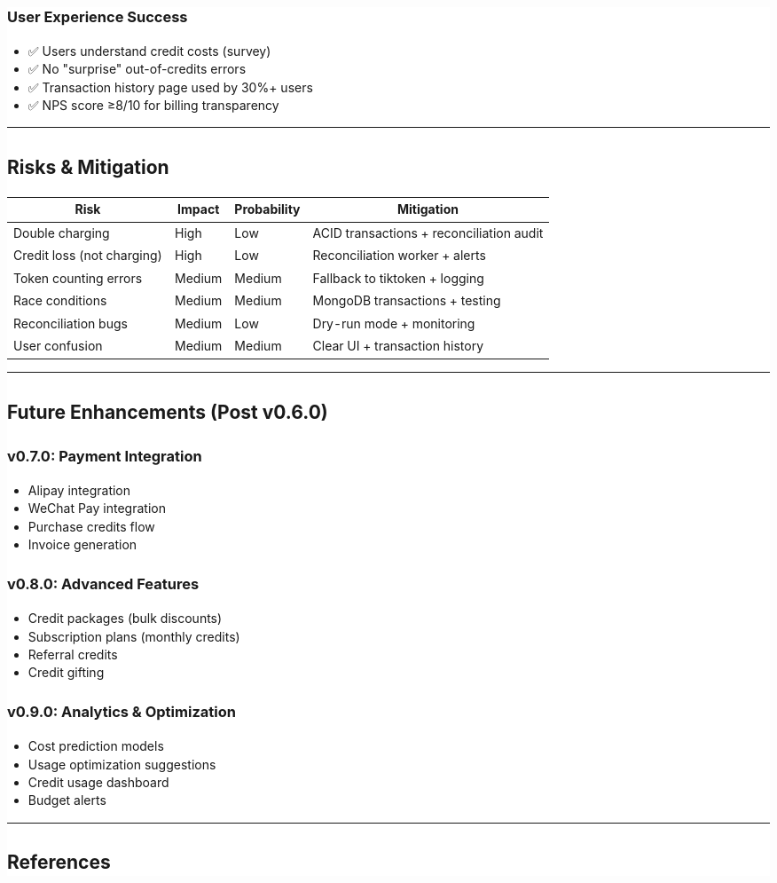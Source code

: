 ### User Experience Success
- ✅ Users understand credit costs (survey)
- ✅ No "surprise" out-of-credits errors
- ✅ Transaction history page used by 30%+ users
- ✅ NPS score ≥8/10 for billing transparency

---

## Risks & Mitigation

| Risk | Impact | Probability | Mitigation |
|------|--------|-------------|------------|
| Double charging | High | Low | ACID transactions + reconciliation audit |
| Credit loss (not charging) | High | Low | Reconciliation worker + alerts |
| Token counting errors | Medium | Medium | Fallback to tiktoken + logging |
| Race conditions | Medium | Medium | MongoDB transactions + testing |
| Reconciliation bugs | Medium | Low | Dry-run mode + monitoring |
| User confusion | Medium | Medium | Clear UI + transaction history |

---

## Future Enhancements (Post v0.6.0)

### v0.7.0: Payment Integration
- Alipay integration
- WeChat Pay integration
- Purchase credits flow
- Invoice generation

### v0.8.0: Advanced Features
- Credit packages (bulk discounts)
- Subscription plans (monthly credits)
- Referral credits
- Credit gifting

### v0.9.0: Analytics & Optimization
- Cost prediction models
- Usage optimization suggestions
- Credit usage dashboard
- Budget alerts

---

## References
